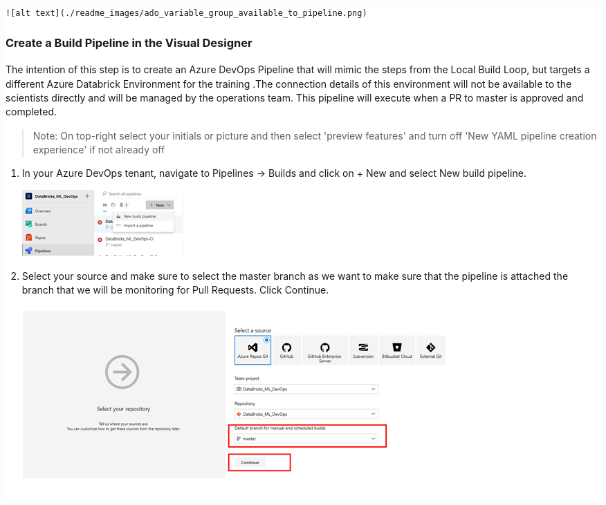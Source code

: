     ![alt text](./readme_images/ado_variable_group_available_to_pipeline.png)

### **Create a Build Pipeline in the Visual Designer**

The intention of this step is to create an Azure DevOps Pipeline that will mimic the steps from the Local Build Loop, but targets a different Azure Databrick Environment for the training .The connection details of this environment will not be available to the scientists directly and will be managed by the operations team. This pipeline will execute when a PR to master is approved and completed.
>Note: On top-right select your initials or picture and then select 'preview features' and turn off 'New YAML pipeline creation experience' if not already off

1.	In your Azure DevOps tenant, navigate to Pipelines -> Builds and click on + New and select New build pipeline.
 
    ![alt text](./readme_images/ado_new_build_pipeline.png)

2.	Select your source and make sure to select the master branch as we want to make sure that the pipeline is attached the branch that we will be monitoring for Pull Requests. Click Continue.

    ![alt text](./readme_images/ado_build_pipe_repo_type.png)
